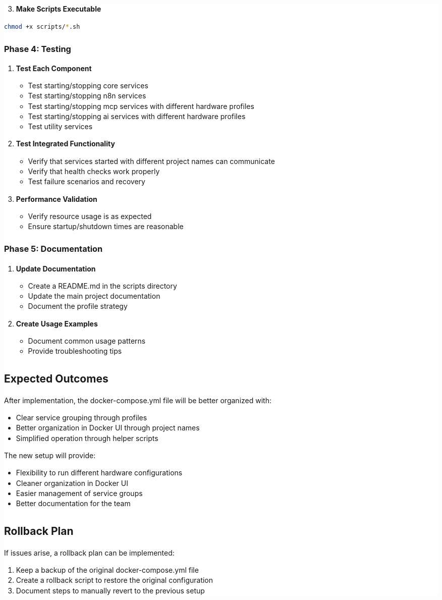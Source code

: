 3. **Make Scripts Executable**
```bash
chmod +x scripts/*.sh
```

### Phase 4: Testing

1. **Test Each Component**
   - Test starting/stopping core services
   - Test starting/stopping n8n services
   - Test starting/stopping mcp services with different hardware profiles
   - Test starting/stopping ai services with different hardware profiles
   - Test utility services

2. **Test Integrated Functionality**
   - Verify that services started with different project names can communicate
   - Verify that health checks work properly
   - Test failure scenarios and recovery

3. **Performance Validation**
   - Verify resource usage is as expected
   - Ensure startup/shutdown times are reasonable

### Phase 5: Documentation

1. **Update Documentation**
   - Create a README.md in the scripts directory
   - Update the main project documentation
   - Document the profile strategy

2. **Create Usage Examples**
   - Document common usage patterns
   - Provide troubleshooting tips

## Expected Outcomes

After implementation, the docker-compose.yml file will be better organized with:

- Clear service grouping through profiles
- Better organization in Docker UI through project names
- Simplified operation through helper scripts

The new setup will provide:
- Flexibility to run different hardware configurations
- Cleaner organization in Docker UI
- Easier management of service groups
- Better documentation for the team

## Rollback Plan

If issues arise, a rollback plan can be implemented:

1. Keep a backup of the original docker-compose.yml file
2. Create a rollback script to restore the original configuration
3. Document steps to manually revert to the previous setup 